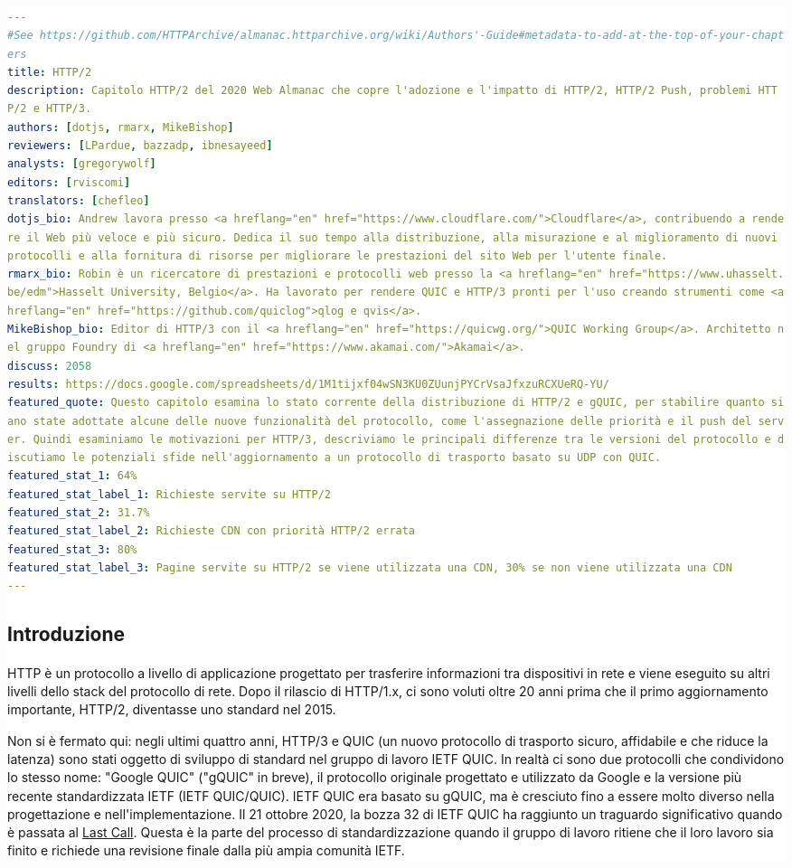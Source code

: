 ```yaml
---
#See https://github.com/HTTPArchive/almanac.httparchive.org/wiki/Authors'-Guide#metadata-to-add-at-the-top-of-your-chapters
title: HTTP/2
description: Capitolo HTTP/2 del 2020 Web Almanac che copre l'adozione e l'impatto di HTTP/2, HTTP/2 Push, problemi HTTP/2 e HTTP/3.
authors: [dotjs, rmarx, MikeBishop]
reviewers: [LPardue, bazzadp, ibnesayeed]
analysts: [gregorywolf]
editors: [rviscomi]
translators: [chefleo]
dotjs_bio: Andrew lavora presso <a hreflang="en" href="https://www.cloudflare.com/">Cloudflare</a>, contribuendo a rendere il Web più veloce e più sicuro. Dedica il suo tempo alla distribuzione, alla misurazione e al miglioramento di nuovi protocolli e alla fornitura di risorse per migliorare le prestazioni del sito Web per l'utente finale.
rmarx_bio: Robin è un ricercatore di prestazioni e protocolli web presso la <a hreflang="en" href="https://www.uhasselt.be/edm">Hasselt University, Belgio</a>. Ha lavorato per rendere QUIC e HTTP/3 pronti per l'uso creando strumenti come <a hreflang="en" href="https://github.com/quiclog">qlog e qvis</a>.
MikeBishop_bio: Editor di HTTP/3 con il <a hreflang="en" href="https://quicwg.org/">QUIC Working Group</a>. Architetto nel gruppo Foundry di <a hreflang="en" href="https://www.akamai.com/">Akamai</a>.
discuss: 2058
results: https://docs.google.com/spreadsheets/d/1M1tijxf04wSN3KU0ZUunjPYCrVsaJfxzuRCXUeRQ-YU/
featured_quote: Questo capitolo esamina lo stato corrente della distribuzione di HTTP/2 e gQUIC, per stabilire quanto siano state adottate alcune delle nuove funzionalità del protocollo, come l'assegnazione delle priorità e il push del server. Quindi esaminiamo le motivazioni per HTTP/3, descriviamo le principali differenze tra le versioni del protocollo e discutiamo le potenziali sfide nell'aggiornamento a un protocollo di trasporto basato su UDP con QUIC.
featured_stat_1: 64%
featured_stat_label_1: Richieste servite su HTTP/2
featured_stat_2: 31.7%
featured_stat_label_2: Richieste CDN con priorità HTTP/2 errata
featured_stat_3: 80%
featured_stat_label_3: Pagine servite su HTTP/2 se viene utilizzata una CDN, 30% se non viene utilizzata una CDN
---
```


## Introduzione

HTTP è un protocollo a livello di applicazione progettato per trasferire informazioni tra dispositivi in rete e viene eseguito su altri livelli dello stack del protocollo di rete. Dopo il rilascio di HTTP/1.x, ci sono voluti oltre 20 anni prima che il primo aggiornamento importante, HTTP/2, diventasse uno standard nel 2015.

Non si è fermato qui: negli ultimi quattro anni, HTTP/3 e QUIC (un nuovo protocollo di trasporto sicuro, affidabile e che riduce la latenza) sono stati oggetto di sviluppo di standard nel gruppo di lavoro IETF QUIC. In realtà ci sono due protocolli che condividono lo stesso nome: "Google QUIC" ("gQUIC" in breve), il protocollo originale progettato e utilizzato da Google e la versione più recente standardizzata IETF (IETF QUIC/QUIC). IETF QUIC era basato su gQUIC, ma è cresciuto fino a essere molto diverso nella progettazione e nell'implementazione. Il 21 ottobre 2020, la bozza 32 di IETF QUIC ha raggiunto un traguardo significativo quando è passata al <a hreflang="en" href="https://mailarchive.ietf.org/arch/msg/quic/ye1LeRl7oEz898RxjE6D3koWhn0/">Last Call</a>. Questa è la parte del processo di standardizzazione quando il gruppo di lavoro ritiene che il loro lavoro sia finito e richiede una revisione finale dalla più ampia comunità IETF.

